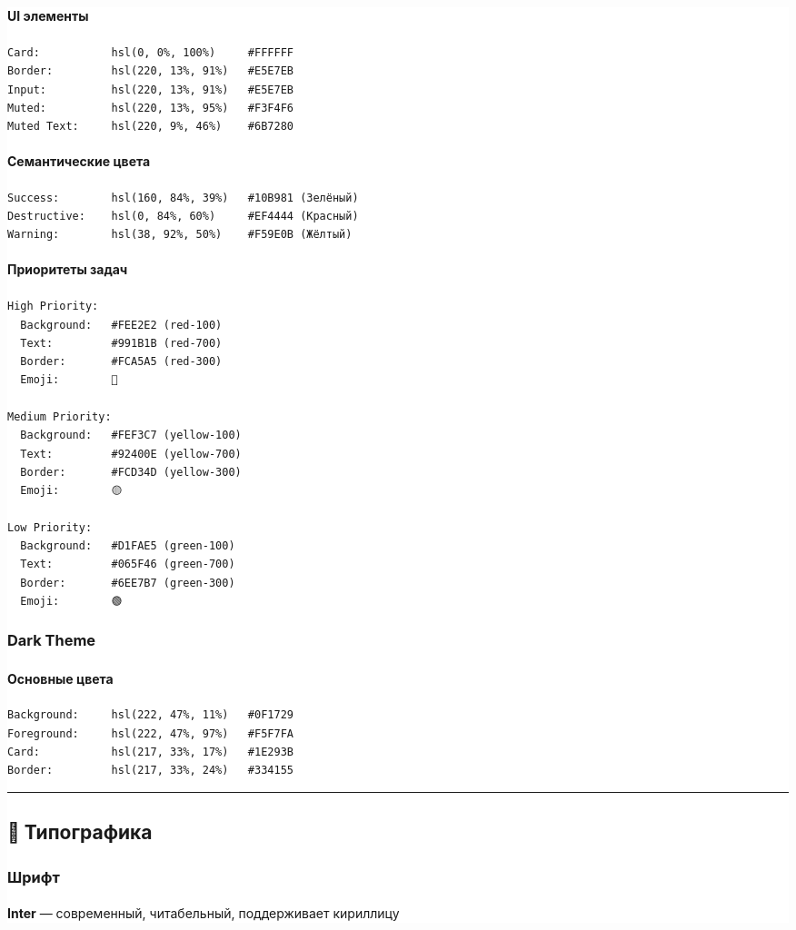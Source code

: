 #### UI элементы
```
Card:           hsl(0, 0%, 100%)     #FFFFFF
Border:         hsl(220, 13%, 91%)   #E5E7EB
Input:          hsl(220, 13%, 91%)   #E5E7EB
Muted:          hsl(220, 13%, 95%)   #F3F4F6
Muted Text:     hsl(220, 9%, 46%)    #6B7280
```

#### Семантические цвета
```
Success:        hsl(160, 84%, 39%)   #10B981 (Зелёный)
Destructive:    hsl(0, 84%, 60%)     #EF4444 (Красный)
Warning:        hsl(38, 92%, 50%)    #F59E0B (Жёлтый)
```

#### Приоритеты задач
```
High Priority:
  Background:   #FEE2E2 (red-100)
  Text:         #991B1B (red-700)
  Border:       #FCA5A5 (red-300)
  Emoji:        🔴

Medium Priority:
  Background:   #FEF3C7 (yellow-100)
  Text:         #92400E (yellow-700)
  Border:       #FCD34D (yellow-300)
  Emoji:        🟡

Low Priority:
  Background:   #D1FAE5 (green-100)
  Text:         #065F46 (green-700)
  Border:       #6EE7B7 (green-300)
  Emoji:        🟢
```

### Dark Theme

#### Основные цвета
```
Background:     hsl(222, 47%, 11%)   #0F1729
Foreground:     hsl(222, 47%, 97%)   #F5F7FA
Card:           hsl(217, 33%, 17%)   #1E293B
Border:         hsl(217, 33%, 24%)   #334155
```

---

## 📝 Типографика

### Шрифт
**Inter** — современный, читабельный, поддерживает кириллицу
